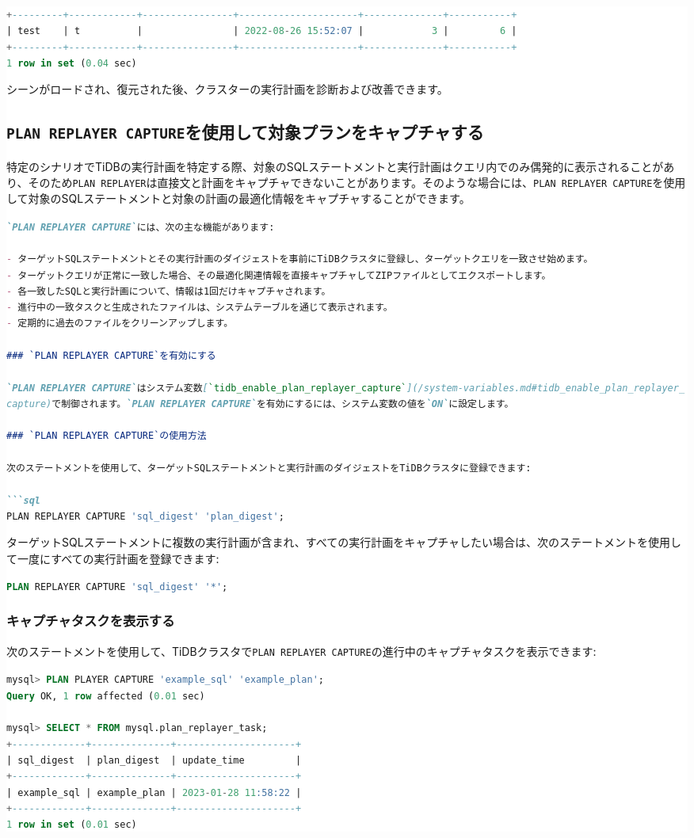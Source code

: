 ```sql
+---------+------------+----------------+---------------------+--------------+-----------+
| test    | t          |                | 2022-08-26 15:52:07 |            3 |         6 |
+---------+------------+----------------+---------------------+--------------+-----------+
1 row in set (0.04 sec)
```

シーンがロードされ、復元された後、クラスターの実行計画を診断および改善できます。

## `PLAN REPLAYER CAPTURE`を使用して対象プランをキャプチャする

特定のシナリオでTiDBの実行計画を特定する際、対象のSQLステートメントと実行計画はクエリ内でのみ偶発的に表示されることがあり、そのため`PLAN REPLAYER`は直接文と計画をキャプチャできないことがあります。そのような場合には、`PLAN REPLAYER CAPTURE`を使用して対象のSQLステートメントと対象の計画の最適化情報をキャプチャすることができます。
```markdown
`PLAN REPLAYER CAPTURE`には、次の主な機能があります:

- ターゲットSQLステートメントとその実行計画のダイジェストを事前にTiDBクラスタに登録し、ターゲットクエリを一致させ始めます。
- ターゲットクエリが正常に一致した場合、その最適化関連情報を直接キャプチャしてZIPファイルとしてエクスポートします。
- 各一致したSQLと実行計画について、情報は1回だけキャプチャされます。
- 進行中の一致タスクと生成されたファイルは、システムテーブルを通じて表示されます。
- 定期的に過去のファイルをクリーンアップします。

### `PLAN REPLAYER CAPTURE`を有効にする

`PLAN REPLAYER CAPTURE`はシステム変数[`tidb_enable_plan_replayer_capture`](/system-variables.md#tidb_enable_plan_replayer_capture)で制御されます。`PLAN REPLAYER CAPTURE`を有効にするには、システム変数の値を`ON`に設定します。

### `PLAN REPLAYER CAPTURE`の使用方法

次のステートメントを使用して、ターゲットSQLステートメントと実行計画のダイジェストをTiDBクラスタに登録できます:

```sql
PLAN REPLAYER CAPTURE 'sql_digest' 'plan_digest';
```

ターゲットSQLステートメントに複数の実行計画が含まれ、すべての実行計画をキャプチャしたい場合は、次のステートメントを使用して一度にすべての実行計画を登録できます:

```sql
PLAN REPLAYER CAPTURE 'sql_digest' '*';
```

### キャプチャタスクを表示する

次のステートメントを使用して、TiDBクラスタで`PLAN REPLAYER CAPTURE`の進行中のキャプチャタスクを表示できます:

```sql
mysql> PLAN PLAYER CAPTURE 'example_sql' 'example_plan';
Query OK, 1 row affected (0.01 sec)

mysql> SELECT * FROM mysql.plan_replayer_task;
+-------------+--------------+---------------------+
| sql_digest  | plan_digest  | update_time         |
+-------------+--------------+---------------------+
| example_sql | example_plan | 2023-01-28 11:58:22 |
+-------------+--------------+---------------------+
1 row in set (0.01 sec)
```
